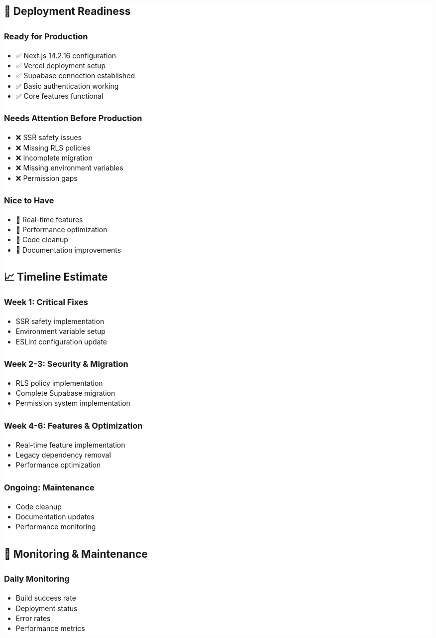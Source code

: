 ## 🚀 **Deployment Readiness**

### Ready for Production
- ✅ Next.js 14.2.16 configuration
- ✅ Vercel deployment setup
- ✅ Supabase connection established
- ✅ Basic authentication working
- ✅ Core features functional

### Needs Attention Before Production
- ❌ SSR safety issues
- ❌ Missing RLS policies
- ❌ Incomplete migration
- ❌ Missing environment variables
- ❌ Permission gaps

### Nice to Have
- 🔄 Real-time features
- 🔄 Performance optimization
- 🔄 Code cleanup
- 🔄 Documentation improvements

## 📈 **Timeline Estimate**

### Week 1: Critical Fixes
- SSR safety implementation
- Environment variable setup
- ESLint configuration update

### Week 2-3: Security & Migration
- RLS policy implementation
- Complete Supabase migration
- Permission system implementation

### Week 4-6: Features & Optimization
- Real-time feature implementation
- Legacy dependency removal
- Performance optimization

### Ongoing: Maintenance
- Code cleanup
- Documentation updates
- Performance monitoring

## 🔄 **Monitoring & Maintenance**

### Daily Monitoring
- Build success rate
- Deployment status
- Error rates
- Performance metrics
